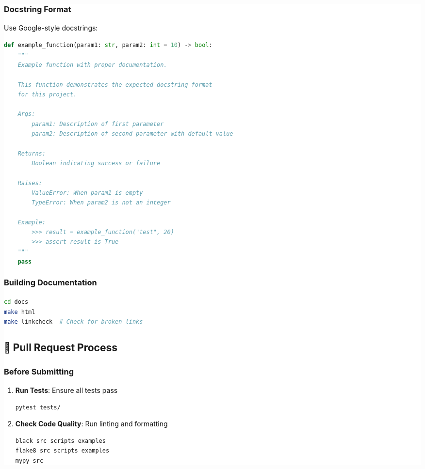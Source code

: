### Docstring Format

Use Google-style docstrings:

```python
def example_function(param1: str, param2: int = 10) -> bool:
    """
    Example function with proper documentation.
    
    This function demonstrates the expected docstring format
    for this project.
    
    Args:
        param1: Description of first parameter
        param2: Description of second parameter with default value
        
    Returns:
        Boolean indicating success or failure
        
    Raises:
        ValueError: When param1 is empty
        TypeError: When param2 is not an integer
        
    Example:
        >>> result = example_function("test", 20)
        >>> assert result is True
    """
    pass
```

### Building Documentation

```bash
cd docs
make html
make linkcheck  # Check for broken links
```

## 🔄 Pull Request Process

### Before Submitting

1. **Run Tests**: Ensure all tests pass
   ```bash
   pytest tests/
   ```

2. **Check Code Quality**: Run linting and formatting
   ```bash
   black src scripts examples
   flake8 src scripts examples
   mypy src
   ```

